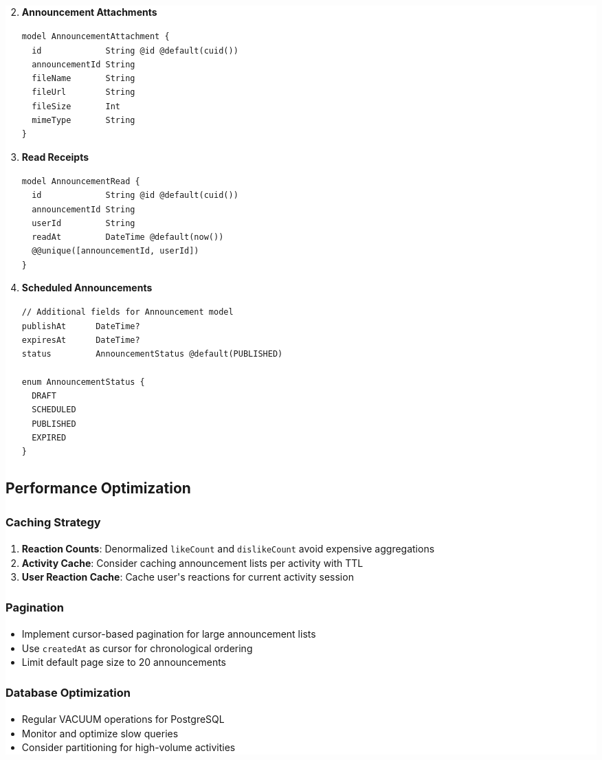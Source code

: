 2. **Announcement Attachments**
   ```prisma
   model AnnouncementAttachment {
     id             String @id @default(cuid())
     announcementId String
     fileName       String
     fileUrl        String
     fileSize       Int
     mimeType       String
   }
   ```

3. **Read Receipts**
   ```prisma
   model AnnouncementRead {
     id             String @id @default(cuid())
     announcementId String
     userId         String
     readAt         DateTime @default(now())
     @@unique([announcementId, userId])
   }
   ```

4. **Scheduled Announcements**
   ```prisma
   // Additional fields for Announcement model
   publishAt      DateTime?
   expiresAt      DateTime?
   status         AnnouncementStatus @default(PUBLISHED)

   enum AnnouncementStatus {
     DRAFT
     SCHEDULED
     PUBLISHED
     EXPIRED
   }
   ```

## Performance Optimization

### Caching Strategy

1. **Reaction Counts**: Denormalized `likeCount` and `dislikeCount` avoid expensive aggregations
2. **Activity Cache**: Consider caching announcement lists per activity with TTL
3. **User Reaction Cache**: Cache user's reactions for current activity session

### Pagination

- Implement cursor-based pagination for large announcement lists
- Use `createdAt` as cursor for chronological ordering
- Limit default page size to 20 announcements

### Database Optimization

- Regular VACUUM operations for PostgreSQL
- Monitor and optimize slow queries
- Consider partitioning for high-volume activities